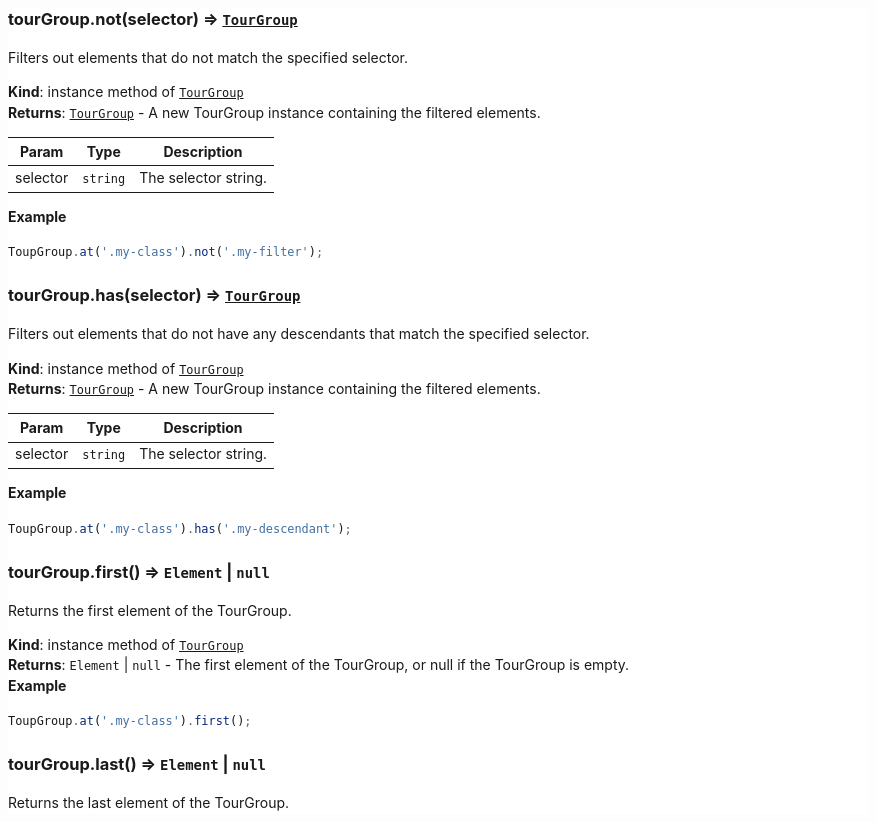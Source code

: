 ### tourGroup.not(selector) ⇒ [<code>TourGroup</code>](#TourGroup)
Filters out elements that do not match the specified selector.

**Kind**: instance method of [<code>TourGroup</code>](#TourGroup)  
**Returns**: [<code>TourGroup</code>](#TourGroup) - A new TourGroup instance containing the filtered elements.  

| Param | Type | Description |
| --- | --- | --- |
| selector | <code>string</code> | The selector string. |

**Example**  
```js
ToupGroup.at('.my-class').not('.my-filter');
```
<a name="TourGroup+has"></a>

### tourGroup.has(selector) ⇒ [<code>TourGroup</code>](#TourGroup)
Filters out elements that do not have any descendants that match the specified selector.

**Kind**: instance method of [<code>TourGroup</code>](#TourGroup)  
**Returns**: [<code>TourGroup</code>](#TourGroup) - A new TourGroup instance containing the filtered elements.  

| Param | Type | Description |
| --- | --- | --- |
| selector | <code>string</code> | The selector string. |

**Example**  
```js
ToupGroup.at('.my-class').has('.my-descendant');
```
<a name="TourGroup+first"></a>

### tourGroup.first() ⇒ <code>Element</code> \| <code>null</code>
Returns the first element of the TourGroup.

**Kind**: instance method of [<code>TourGroup</code>](#TourGroup)  
**Returns**: <code>Element</code> \| <code>null</code> - The first element of the TourGroup, or null if the TourGroup is empty.  
**Example**  
```js
ToupGroup.at('.my-class').first();
```
<a name="TourGroup+last"></a>

### tourGroup.last() ⇒ <code>Element</code> \| <code>null</code>
Returns the last element of the TourGroup.

